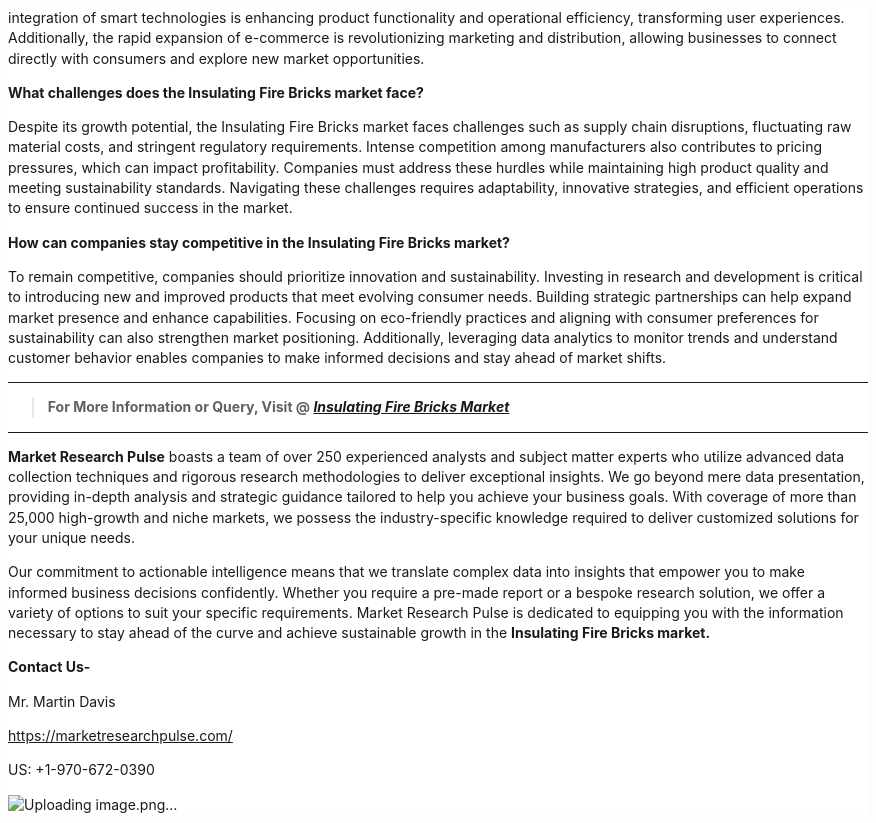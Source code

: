 integration of smart technologies is enhancing product functionality and operational efficiency, transforming user experiences. Additionally, the rapid expansion of e-commerce is revolutionizing marketing and distribution, allowing businesses to connect directly with consumers and explore new market opportunities.</p><p><strong>What challenges does the Insulating Fire Bricks market face?</strong></p><p>Despite its growth potential, the Insulating Fire Bricks market faces challenges such as supply chain disruptions, fluctuating raw material costs, and stringent regulatory requirements. Intense competition among manufacturers also contributes to pricing pressures, which can impact profitability. Companies must address these hurdles while maintaining high product quality and meeting sustainability standards. Navigating these challenges requires adaptability, innovative strategies, and efficient operations to ensure continued success in the market.</p><p><strong>How can companies stay competitive in the Insulating Fire Bricks market?</strong></p><p>To remain competitive, companies should prioritize innovation and sustainability. Investing in research and development is critical to introducing new and improved products that meet evolving consumer needs. Building strategic partnerships can help expand market presence and enhance capabilities. Focusing on eco-friendly practices and aligning with consumer preferences for sustainability can also strengthen market positioning. Additionally, leveraging data analytics to monitor trends and understand customer behavior enables companies to make informed decisions and stay ahead of market shifts.</p><hr /><blockquote><p><strong>For More Information or Query, Visit @&nbsp;<em><a href="https://marketresearchpulse.com/report/145029/insulating-fire-bricks-market?utm_source=Linkedin&utm_medium=029">Insulating Fire Bricks Market</a></em></strong></p></blockquote><hr /><p><strong>Market Research Pulse</strong> boasts a team of over 250 experienced analysts and subject matter experts who utilize advanced data collection techniques and rigorous research methodologies to deliver exceptional insights. We go beyond mere data presentation, providing in-depth analysis and strategic guidance tailored to help you achieve your business goals. With coverage of more than 25,000 high-growth and niche markets, we possess the industry-specific knowledge required to deliver customized solutions for your unique needs.</p><p>Our commitment to actionable intelligence means that we translate complex data into insights that empower you to make informed business decisions confidently. Whether you require a pre-made report or a bespoke research solution, we offer a variety of options to suit your specific requirements. Market Research Pulse is dedicated to equipping you with the information necessary to stay ahead of the curve and achieve sustainable growth in the <strong>Insulating Fire Bricks market.</strong></p><p><strong>Contact Us-</strong></p><p>Mr. Martin Davis</p><p>https://marketresearchpulse.com/</p><p>US: +1-970-672-0390</p>
![Uploading image.png…]()
